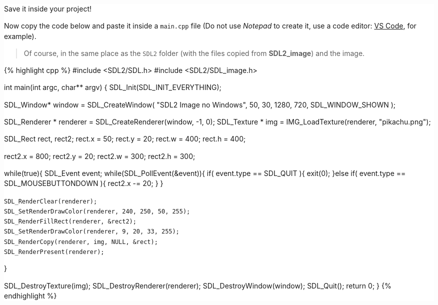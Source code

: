 Save it inside your project!

Now copy the code below and paste it inside a `main.cpp` file (Do not use *Notepad* to create it, use a code editor: [VS Code](https://terminalroot.com/tags#vscode), for example).
> Of course, in the same place as the `SDL2` folder (with the files copied from **SDL2_image**) and the image.

{% highlight cpp %}
#include <SDL2/SDL.h>
#include <SDL2/SDL_image.h>

int main(int argc, char** argv) {
  SDL_Init(SDL_INIT_EVERYTHING);

  SDL_Window* window = SDL_CreateWindow(
      "SDL2 Image no Windows",
      50, 30,
      1280, 720,
      SDL_WINDOW_SHOWN
      );

  SDL_Renderer * renderer = SDL_CreateRenderer(window, -1, 0);
  SDL_Texture * img = IMG_LoadTexture(renderer, "pikachu.png"); 

  SDL_Rect rect, rect2;
  rect.x = 50;
  rect.y = 20;
  rect.w = 400;
  rect.h = 400;

  rect2.x = 800;
  rect2.y = 20;
  rect2.w = 300;
  rect2.h = 300;

  while(true){
    SDL_Event event;
    while(SDL_PollEvent(&event)){
      if( event.type == SDL_QUIT ){
        exit(0);
      }else if( event.type == SDL_MOUSEBUTTONDOWN ){
        rect2.x -= 20;
      }
    }

    SDL_RenderClear(renderer);
    SDL_SetRenderDrawColor(renderer, 240, 250, 50, 255);
    SDL_RenderFillRect(renderer, &rect2);
    SDL_SetRenderDrawColor(renderer, 9, 20, 33, 255);
    SDL_RenderCopy(renderer, img, NULL, &rect);
    SDL_RenderPresent(renderer);
  }

  SDL_DestroyTexture(img);
  SDL_DestroyRenderer(renderer);
  SDL_DestroyWindow(window);
  SDL_Quit();
  return 0;
}
{% endhighlight %}
